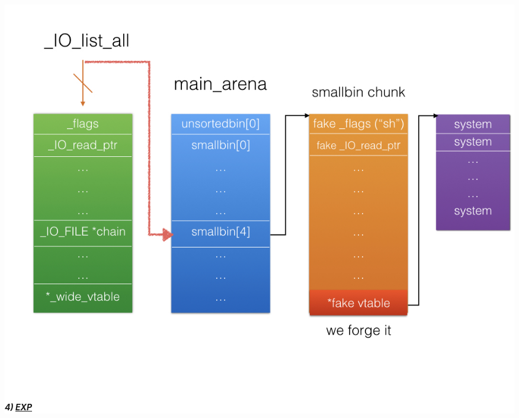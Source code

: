 ![](./listall.jpeg)

##### 4) [EXP](https://github.com/scwuaptx/CTF/blob/master/2016-writeup/hitcon/houseoforange.py)

